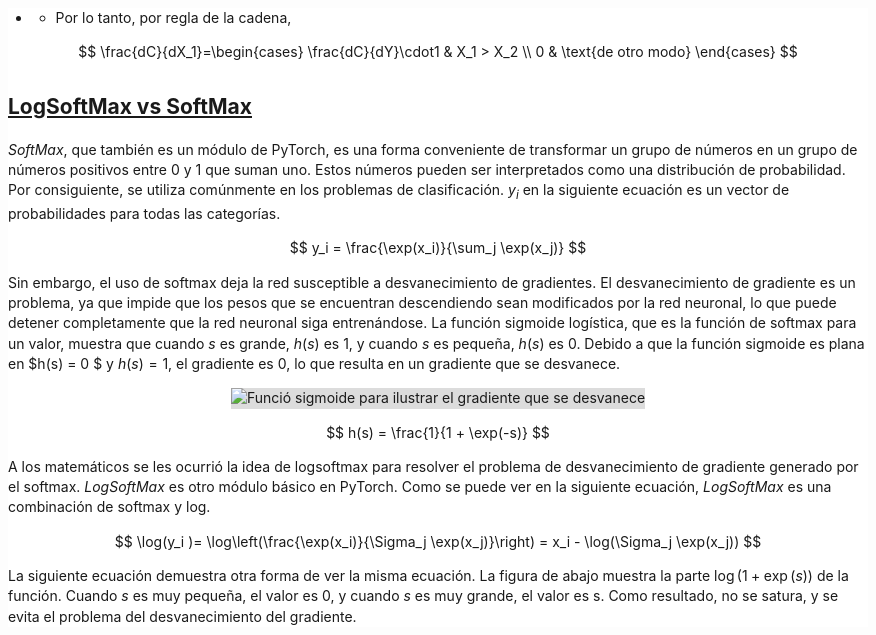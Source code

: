  - - Por lo tanto, por regla de la cadena,

$$
\frac{dC}{dX_1}=\begin{cases}
      \frac{dC}{dY}\cdot1 & X_1 > X_2 \\
      0 & \text{de otro modo}
   \end{cases}
$$


## [LogSoftMax vs SoftMax](https://www.youtube.com/watch?v=d9vdh3b787Y&t=3985s)

*SoftMax*, que también es un módulo de PyTorch, es una forma conveniente de transformar un grupo de números en un grupo de números positivos entre 0 y 1 que suman uno. Estos números pueden ser interpretados como una distribución de probabilidad. Por consiguiente, se utiliza comúnmente en los problemas de clasificación. $y_i$ en la siguiente ecuación es un vector de probabilidades para todas las categorías.



$$
y_i = \frac{\exp(x_i)}{\sum_j \exp(x_j)}
$$

Sin embargo, el uso de softmax deja la red susceptible a desvanecimiento de gradientes. El desvanecimiento de gradiente es un problema, ya que impide que los pesos que se encuentran descendiendo sean modificados por la red neuronal, lo que puede detener completamente que la red neuronal siga entrenándose. La función sigmoide logística, que es la función de softmax para un valor, muestra que cuando $s$ es grande, $h(s)$ es 1, y cuando $s$ es pequeña, $h(s)$ es 0. Debido a que la función sigmoide es plana en $h(s) = 0 $ y $h(s) = 1$, el gradiente es 0, lo que resulta en un gradiente que se desvanece.



<center><img src="{{site.baseurl}}/images/week02/02-2/02-2-2.png" alt="Funció sigmoide para ilustrar el gradiente que se desvanece" style="background-color:#DCDCDC;" /></center>

$$
h(s) = \frac{1}{1 + \exp(-s)}
$$

A los matemáticos se les ocurrió la idea de logsoftmax para resolver el problema de desvanecimiento de gradiente generado por el softmax. *LogSoftMax* es otro módulo básico en PyTorch. Como se puede ver en la siguiente ecuación, *LogSoftMax* es una combinación de softmax y log.



$$
\log(y_i )= \log\left(\frac{\exp(x_i)}{\Sigma_j \exp(x_j)}\right) = x_i - \log(\Sigma_j \exp(x_j))
$$

La siguiente ecuación demuestra otra forma de ver la misma ecuación. La figura de abajo muestra la parte $\log(1 + \exp(s))$ de la función. Cuando $s$ es muy pequeña, el valor es 0, y cuando $s$ es muy grande, el valor es s. Como resultado, no se satura, y se evita el problema del desvanecimiento del gradiente.


